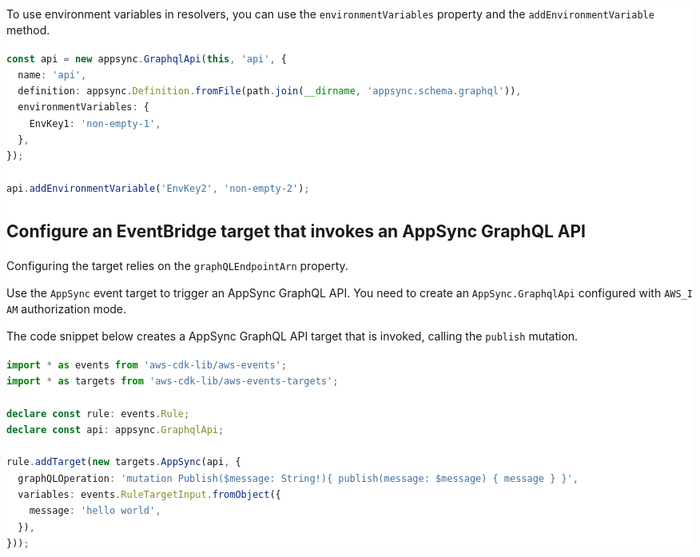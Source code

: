 To use environment variables in resolvers, you can use the `environmentVariables` property and
the `addEnvironmentVariable` method.

```ts
const api = new appsync.GraphqlApi(this, 'api', {
  name: 'api',
  definition: appsync.Definition.fromFile(path.join(__dirname, 'appsync.schema.graphql')),
  environmentVariables: {
    EnvKey1: 'non-empty-1',
  },
});

api.addEnvironmentVariable('EnvKey2', 'non-empty-2');
```

## Configure an EventBridge target that invokes an AppSync GraphQL API

Configuring the target relies on the `graphQLEndpointArn` property.

Use the `AppSync` event target to trigger an AppSync GraphQL API. You need to
create an `AppSync.GraphqlApi` configured with `AWS_IAM` authorization mode.

The code snippet below creates a AppSync GraphQL API target that is invoked, calling the `publish` mutation.

```ts
import * as events from 'aws-cdk-lib/aws-events';
import * as targets from 'aws-cdk-lib/aws-events-targets';

declare const rule: events.Rule;
declare const api: appsync.GraphqlApi;

rule.addTarget(new targets.AppSync(api, {
  graphQLOperation: 'mutation Publish($message: String!){ publish(message: $message) { message } }',
  variables: events.RuleTargetInput.fromObject({
    message: 'hello world',
  }),
}));
```
